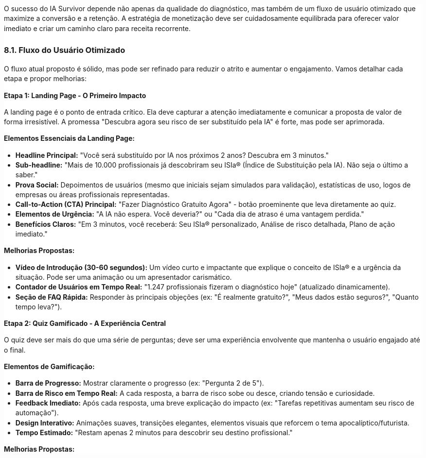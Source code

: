 O sucesso do IA Survivor depende não apenas da qualidade do diagnóstico, mas também de um fluxo de usuário otimizado que maximize a conversão e a retenção. A estratégia de monetização deve ser cuidadosamente equilibrada para oferecer valor imediato e criar um caminho claro para receita recorrente.

### 8.1. Fluxo do Usuário Otimizado

O fluxo atual proposto é sólido, mas pode ser refinado para reduzir o atrito e aumentar o engajamento. Vamos detalhar cada etapa e propor melhorias:

**Etapa 1: Landing Page - O Primeiro Impacto**

A landing page é o ponto de entrada crítico. Ela deve capturar a atenção imediatamente e comunicar a proposta de valor de forma irresistível. A promessa "Descubra agora seu risco de ser substituído pela IA" é forte, mas pode ser aprimorada.

**Elementos Essenciais da Landing Page:**

*   **Headline Principal:** "Você será substituído por IA nos próximos 2 anos? Descubra em 3 minutos."
*   **Sub-headline:** "Mais de 10.000 profissionais já descobriram seu ISIa® (Índice de Substituição pela IA). Não seja o último a saber."
*   **Prova Social:** Depoimentos de usuários (mesmo que iniciais sejam simulados para validação), estatísticas de uso, logos de empresas ou áreas profissionais representadas.
*   **Call-to-Action (CTA) Principal:** "Fazer Diagnóstico Gratuito Agora" - botão proeminente que leva diretamente ao quiz.
*   **Elementos de Urgência:** "A IA não espera. Você deveria?" ou "Cada dia de atraso é uma vantagem perdida."
*   **Benefícios Claros:** "Em 3 minutos, você receberá: Seu ISIa® personalizado, Análise de risco detalhada, Plano de ação imediato."

**Melhorias Propostas:**

*   **Vídeo de Introdução (30-60 segundos):** Um vídeo curto e impactante que explique o conceito de ISIa® e a urgência da situação. Pode ser uma animação ou um apresentador carismático.
*   **Contador de Usuários em Tempo Real:** "1.247 profissionais fizeram o diagnóstico hoje" (atualizado dinamicamente).
*   **Seção de FAQ Rápida:** Responder às principais objeções (ex: "É realmente gratuito?", "Meus dados estão seguros?", "Quanto tempo leva?").

**Etapa 2: Quiz Gamificado - A Experiência Central**

O quiz deve ser mais do que uma série de perguntas; deve ser uma experiência envolvente que mantenha o usuário engajado até o final.

**Elementos de Gamificação:**

*   **Barra de Progresso:** Mostrar claramente o progresso (ex: "Pergunta 2 de 5").
*   **Barra de Risco em Tempo Real:** A cada resposta, a barra de risco sobe ou desce, criando tensão e curiosidade.
*   **Feedback Imediato:** Após cada resposta, uma breve explicação do impacto (ex: "Tarefas repetitivas aumentam seu risco de automação").
*   **Design Interativo:** Animações suaves, transições elegantes, elementos visuais que reforcem o tema apocalíptico/futurista.
*   **Tempo Estimado:** "Restam apenas 2 minutos para descobrir seu destino profissional."

**Melhorias Propostas:**
